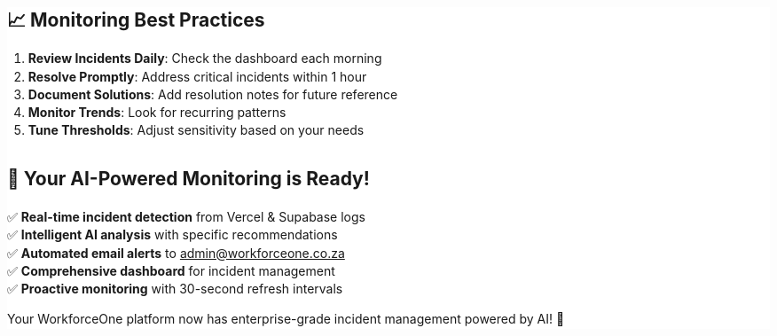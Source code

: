 ## 📈 Monitoring Best Practices

1. **Review Incidents Daily**: Check the dashboard each morning
2. **Resolve Promptly**: Address critical incidents within 1 hour
3. **Document Solutions**: Add resolution notes for future reference
4. **Monitor Trends**: Look for recurring patterns
5. **Tune Thresholds**: Adjust sensitivity based on your needs

## 🎉 Your AI-Powered Monitoring is Ready!

✅ **Real-time incident detection** from Vercel & Supabase logs  
✅ **Intelligent AI analysis** with specific recommendations  
✅ **Automated email alerts** to admin@workforceone.co.za  
✅ **Comprehensive dashboard** for incident management  
✅ **Proactive monitoring** with 30-second refresh intervals  

Your WorkforceOne platform now has enterprise-grade incident management powered by AI! 🚀